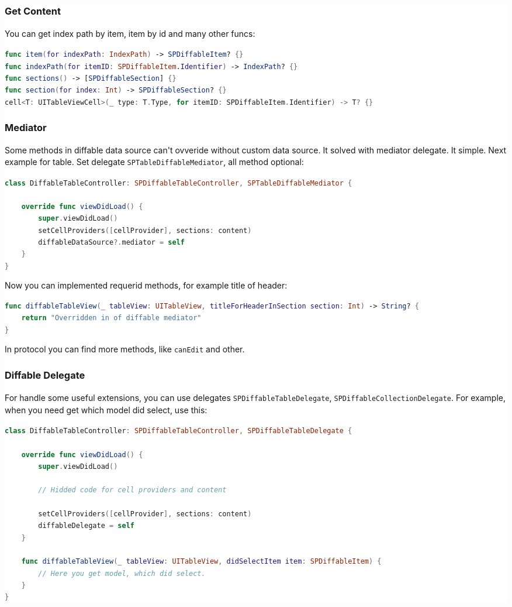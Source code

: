 ### Get Content

You can get index path by item, item by id and many other funcs:

```swift
func item(for indexPath: IndexPath) -> SPDiffableItem? {}
func indexPath(for itemID: SPDiffableItem.Identifier) -> IndexPath? {}
func sections() -> [SPDiffableSection] {}
func section(for index: Int) -> SPDiffableSection? {}
cell<T: UITableViewCell>(_ type: T.Type, for itemID: SPDiffableItem.Identifier) -> T? {}
```

### Mediator

Some methods in diffable data source can't ovveride without custom data source. It solved with mediator delegate. It simple. Next example for table. Set delegate `SPTableDiffableMediator`, all method optional:

```swift
class DiffableTableController: SPDiffableTableController, SPTableDiffableMediator {

    override func viewDidLoad() {
        super.viewDidLoad()
        setCellProviders([cellProvider], sections: content)
        diffableDataSource?.mediator = self
    }
}
```

Now you can implemented requerid methods, for example title of header:

```swift
func diffableTableView(_ tableView: UITableView, titleForHeaderInSection section: Int) -> String? {
    return "Overridden in of diffable mediator"
}
```

In protocol you can find more methods, like `canEdit` and other.

### Diffable Delegate

For handle some useful extensions, you can use delegates `SPDiffableTableDelegate`, `SPDiffableCollectionDelegate`. For example, when you need get which model did select, use this:

```swift
class DiffableTableController: SPDiffableTableController, SPDiffableTableDelegate {

    override func viewDidLoad() {
        super.viewDidLoad()
        
        // Hidded code for cell providers and content
        
        setCellProviders([cellProvider], sections: content)
        diffableDelegate = self
    }
    
    func diffableTableView(_ tableView: UITableView, didSelectItem item: SPDiffableItem) {
        // Here you get model, which did select.
    }
} 
```
